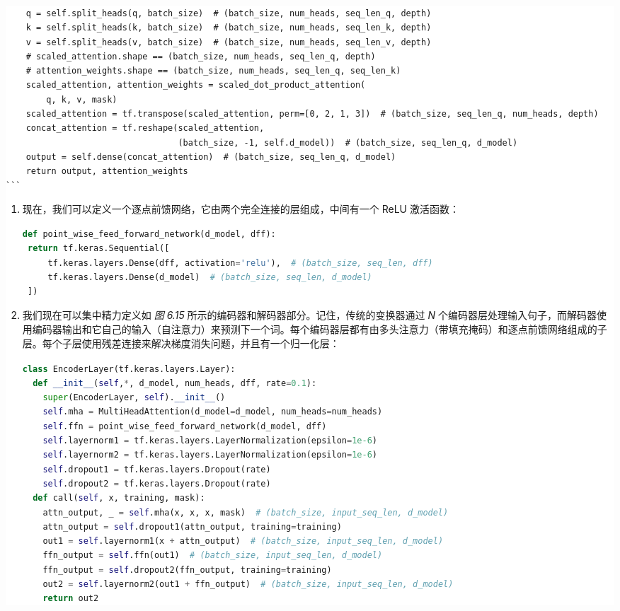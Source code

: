         q = self.split_heads(q, batch_size)  # (batch_size, num_heads, seq_len_q, depth)
        k = self.split_heads(k, batch_size)  # (batch_size, num_heads, seq_len_k, depth)
        v = self.split_heads(v, batch_size)  # (batch_size, num_heads, seq_len_v, depth)
        # scaled_attention.shape == (batch_size, num_heads, seq_len_q, depth)
        # attention_weights.shape == (batch_size, num_heads, seq_len_q, seq_len_k)
        scaled_attention, attention_weights = scaled_dot_product_attention(
            q, k, v, mask)
        scaled_attention = tf.transpose(scaled_attention, perm=[0, 2, 1, 3])  # (batch_size, seq_len_q, num_heads, depth)
        concat_attention = tf.reshape(scaled_attention,
                                      (batch_size, -1, self.d_model))  # (batch_size, seq_len_q, d_model)
        output = self.dense(concat_attention)  # (batch_size, seq_len_q, d_model)
        return output, attention_weights 
    ```

1.  现在，我们可以定义一个逐点前馈网络，它由两个完全连接的层组成，中间有一个 ReLU 激活函数：

    ```py
    def point_wise_feed_forward_network(d_model, dff):
     return tf.keras.Sequential([
         tf.keras.layers.Dense(dff, activation='relu'),  # (batch_size, seq_len, dff)
         tf.keras.layers.Dense(d_model)  # (batch_size, seq_len, d_model)
     ]) 
    ```

1.  我们现在可以集中精力定义如 *图 6.15* 所示的编码器和解码器部分。记住，传统的变换器通过 *N* 个编码器层处理输入句子，而解码器使用编码器输出和它自己的输入（自注意力）来预测下一个词。每个编码器层都有由多头注意力（带填充掩码）和逐点前馈网络组成的子层。每个子层使用残差连接来解决梯度消失问题，并且有一个归一化层：

    ```py
    class EncoderLayer(tf.keras.layers.Layer):
      def __init__(self,*, d_model, num_heads, dff, rate=0.1):
        super(EncoderLayer, self).__init__()
        self.mha = MultiHeadAttention(d_model=d_model, num_heads=num_heads)
        self.ffn = point_wise_feed_forward_network(d_model, dff)
        self.layernorm1 = tf.keras.layers.LayerNormalization(epsilon=1e-6)
        self.layernorm2 = tf.keras.layers.LayerNormalization(epsilon=1e-6)
        self.dropout1 = tf.keras.layers.Dropout(rate)
        self.dropout2 = tf.keras.layers.Dropout(rate)
      def call(self, x, training, mask):
        attn_output, _ = self.mha(x, x, x, mask)  # (batch_size, input_seq_len, d_model)
        attn_output = self.dropout1(attn_output, training=training)
        out1 = self.layernorm1(x + attn_output)  # (batch_size, input_seq_len, d_model)
        ffn_output = self.ffn(out1)  # (batch_size, input_seq_len, d_model)
        ffn_output = self.dropout2(ffn_output, training=training)
        out2 = self.layernorm2(out1 + ffn_output)  # (batch_size, input_seq_len, d_model)
        return out2 
    ```
